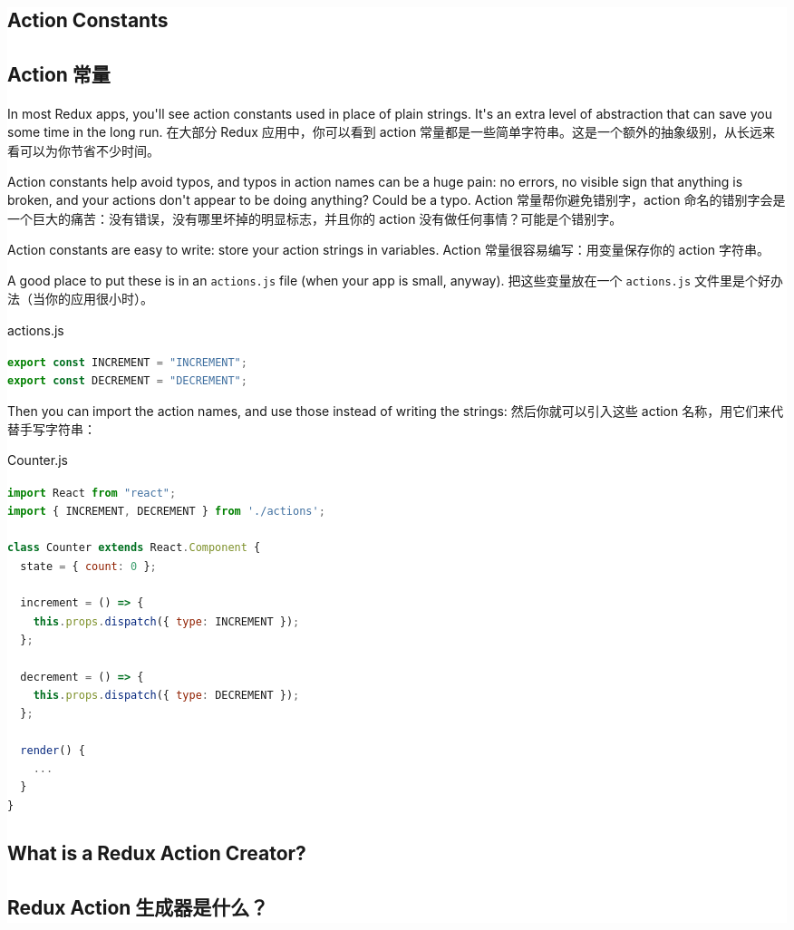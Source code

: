 ## Action Constants
## Action 常量

In most Redux apps, you'll see action constants used in place of plain strings. It's an extra level of abstraction that can save you some time in the long run.
在大部分 Redux 应用中，你可以看到 action 常量都是一些简单字符串。这是一个额外的抽象级别，从长远来看可以为你节省不少时间。

Action constants help avoid typos, and typos in action names can be a huge pain: no errors, no visible sign that anything is broken, and your actions don't appear to be doing anything? Could be a typo.
Action 常量帮你避免错别字，action 命名的错别字会是一个巨大的痛苦：没有错误，没有哪里坏掉的明显标志，并且你的 action 没有做任何事情？可能是个错别字。

Action constants are easy to write: store your action strings in variables.
Action 常量很容易编写：用变量保存你的 action 字符串。

A good place to put these is in an `actions.js` file (when your app is small, anyway).
把这些变量放在一个 `actions.js` 文件里是个好办法（当你的应用很小时）。

actions.js

```js
export const INCREMENT = "INCREMENT";
export const DECREMENT = "DECREMENT";
```

Then you can import the action names, and use those instead of writing the strings:
然后你就可以引入这些 action 名称，用它们来代替手写字符串：

Counter.js

```js
import React from "react";
import { INCREMENT, DECREMENT } from './actions';

class Counter extends React.Component {
  state = { count: 0 };

  increment = () => {
    this.props.dispatch({ type: INCREMENT });
  };

  decrement = () => {
    this.props.dispatch({ type: DECREMENT });
  };

  render() {
    ...
  }
}
```

## What is a Redux Action Creator?
## Redux Action 生成器是什么？
